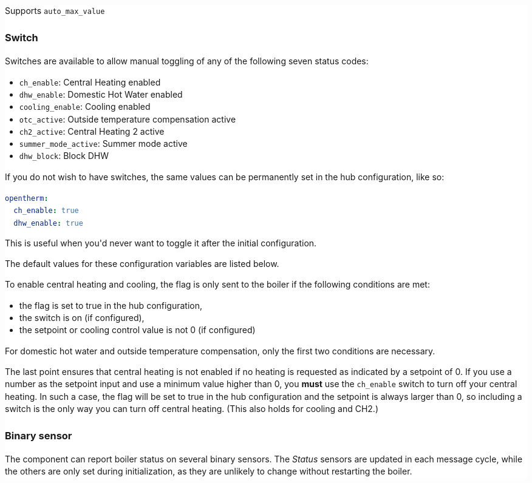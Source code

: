   Supports `auto_max_value`


### Switch

Switches are available to allow manual toggling of any of the following seven status codes:

- `ch_enable`: Central Heating enabled
- `dhw_enable`: Domestic Hot Water enabled
- `cooling_enable`: Cooling enabled
- `otc_active`: Outside temperature compensation active
- `ch2_active`: Central Heating 2 active
- `summer_mode_active`: Summer mode active
- `dhw_block`: Block DHW

If you do not wish to have switches, the same values can be permanently set in the hub configuration, like so:

```yaml
opentherm:
  ch_enable: true
  dhw_enable: true
```

This is useful when you'd never want to toggle it after the initial configuration.

The default values for these configuration variables are listed below.

To enable central heating and cooling, the flag is only sent to the boiler if the following conditions are met:

- the flag is set to true in the hub configuration,
- the switch is on (if configured),
- the setpoint or cooling control value is not 0 (if configured)

For domestic hot water and outside temperature compensation, only the first two conditions are necessary.

The last point ensures that central heating is not enabled if no heating is requested as indicated by a setpoint of 0.
If you use a number as the setpoint input and use a minimum value higher than 0, you **must** use the ``ch_enable``
switch to turn off your central heating. In such a case, the flag will be set to true in the hub configuration and the
setpoint is always larger than 0, so including a switch is the only way you can turn off central heating. (This also
holds for cooling and CH2.)

### Binary sensor

The component can report boiler status on several binary sensors. The *Status* sensors are updated in each message
cycle, while the others are only set during initialization, as they are unlikely to change without restarting the
boiler.

